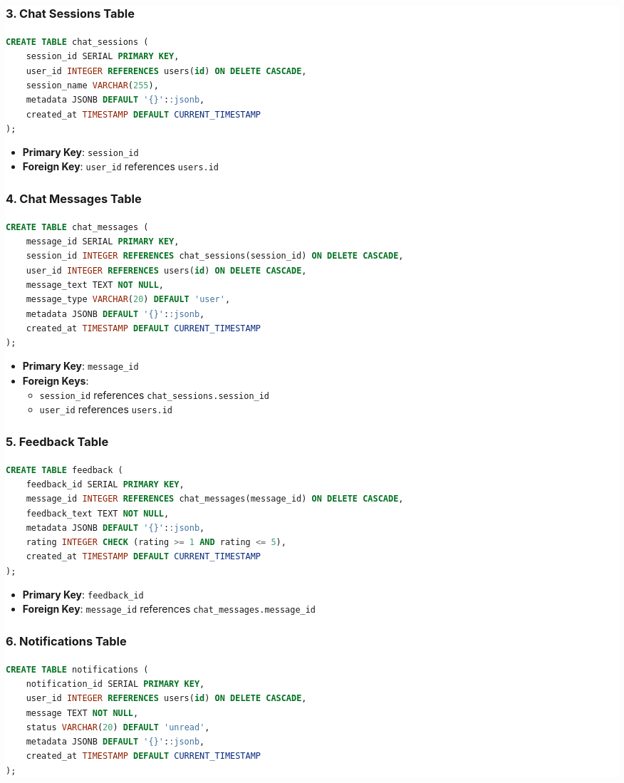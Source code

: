 ### 3. Chat Sessions Table

```sql
CREATE TABLE chat_sessions (
    session_id SERIAL PRIMARY KEY,
    user_id INTEGER REFERENCES users(id) ON DELETE CASCADE,
    session_name VARCHAR(255),
    metadata JSONB DEFAULT '{}'::jsonb,
    created_at TIMESTAMP DEFAULT CURRENT_TIMESTAMP
);
```

- **Primary Key**: `session_id`
- **Foreign Key**: `user_id` references `users.id`

### 4. Chat Messages Table

```sql
CREATE TABLE chat_messages (
    message_id SERIAL PRIMARY KEY,
    session_id INTEGER REFERENCES chat_sessions(session_id) ON DELETE CASCADE,
    user_id INTEGER REFERENCES users(id) ON DELETE CASCADE,
    message_text TEXT NOT NULL,
    message_type VARCHAR(20) DEFAULT 'user',
    metadata JSONB DEFAULT '{}'::jsonb,
    created_at TIMESTAMP DEFAULT CURRENT_TIMESTAMP
);
```

- **Primary Key**: `message_id`
- **Foreign Keys**:
  - `session_id` references `chat_sessions.session_id`
  - `user_id` references `users.id`

### 5. Feedback Table

```sql
CREATE TABLE feedback (
    feedback_id SERIAL PRIMARY KEY,
    message_id INTEGER REFERENCES chat_messages(message_id) ON DELETE CASCADE,
    feedback_text TEXT NOT NULL,
    metadata JSONB DEFAULT '{}'::jsonb,
    rating INTEGER CHECK (rating >= 1 AND rating <= 5),
    created_at TIMESTAMP DEFAULT CURRENT_TIMESTAMP
);
```

- **Primary Key**: `feedback_id`
- **Foreign Key**: `message_id` references `chat_messages.message_id`

### 6. Notifications Table

```sql
CREATE TABLE notifications (
    notification_id SERIAL PRIMARY KEY,
    user_id INTEGER REFERENCES users(id) ON DELETE CASCADE,
    message TEXT NOT NULL,
    status VARCHAR(20) DEFAULT 'unread',
    metadata JSONB DEFAULT '{}'::jsonb,
    created_at TIMESTAMP DEFAULT CURRENT_TIMESTAMP
);
```
